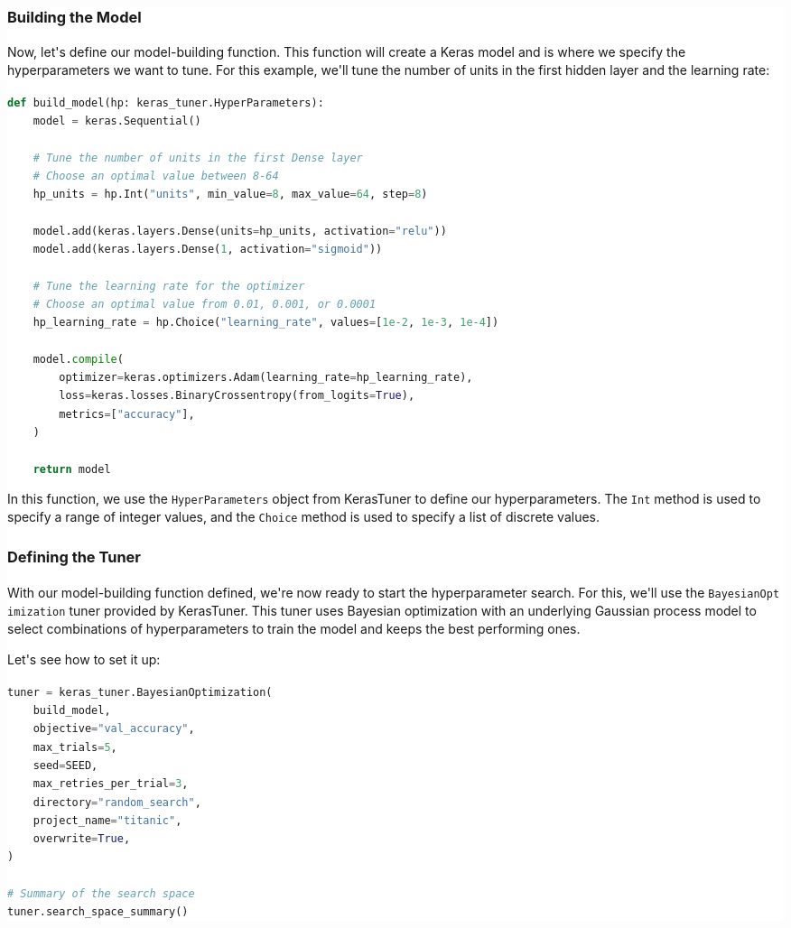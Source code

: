 ### Building the Model

Now, let's define our model-building function. This function will create a Keras model and is where we specify the hyperparameters we want to tune. For this example, we'll tune the number of units in the first hidden layer and the learning rate:

```python title="Python" showLineNumbers
def build_model(hp: keras_tuner.HyperParameters):
    model = keras.Sequential()

    # Tune the number of units in the first Dense layer
    # Choose an optimal value between 8-64
    hp_units = hp.Int("units", min_value=8, max_value=64, step=8)

    model.add(keras.layers.Dense(units=hp_units, activation="relu"))
    model.add(keras.layers.Dense(1, activation="sigmoid"))

    # Tune the learning rate for the optimizer
    # Choose an optimal value from 0.01, 0.001, or 0.0001
    hp_learning_rate = hp.Choice("learning_rate", values=[1e-2, 1e-3, 1e-4])

    model.compile(
        optimizer=keras.optimizers.Adam(learning_rate=hp_learning_rate),
        loss=keras.losses.BinaryCrossentropy(from_logits=True),
        metrics=["accuracy"],
    )

    return model
```

In this function, we use the `HyperParameters` object from KerasTuner to define our hyperparameters. The `Int` method is used to specify a range of integer values, and the `Choice` method is used to specify a list of discrete values.

### Defining the Tuner

With our model-building function defined, we're now ready to start the hyperparameter search. For this, we'll use the `BayesianOptimization` tuner provided by KerasTuner. This tuner uses Bayesian optimization with an underlying Gaussian process model to select combinations of hyperparameters to train the model and keeps the best performing ones.

Let's see how to set it up:

```python title="Python" showLineNumbers
tuner = keras_tuner.BayesianOptimization(
    build_model,
    objective="val_accuracy",
    max_trials=5,
    seed=SEED,
    max_retries_per_trial=3,
    directory="random_search",
    project_name="titanic",
    overwrite=True,
)

# Summary of the search space
tuner.search_space_summary()
```
